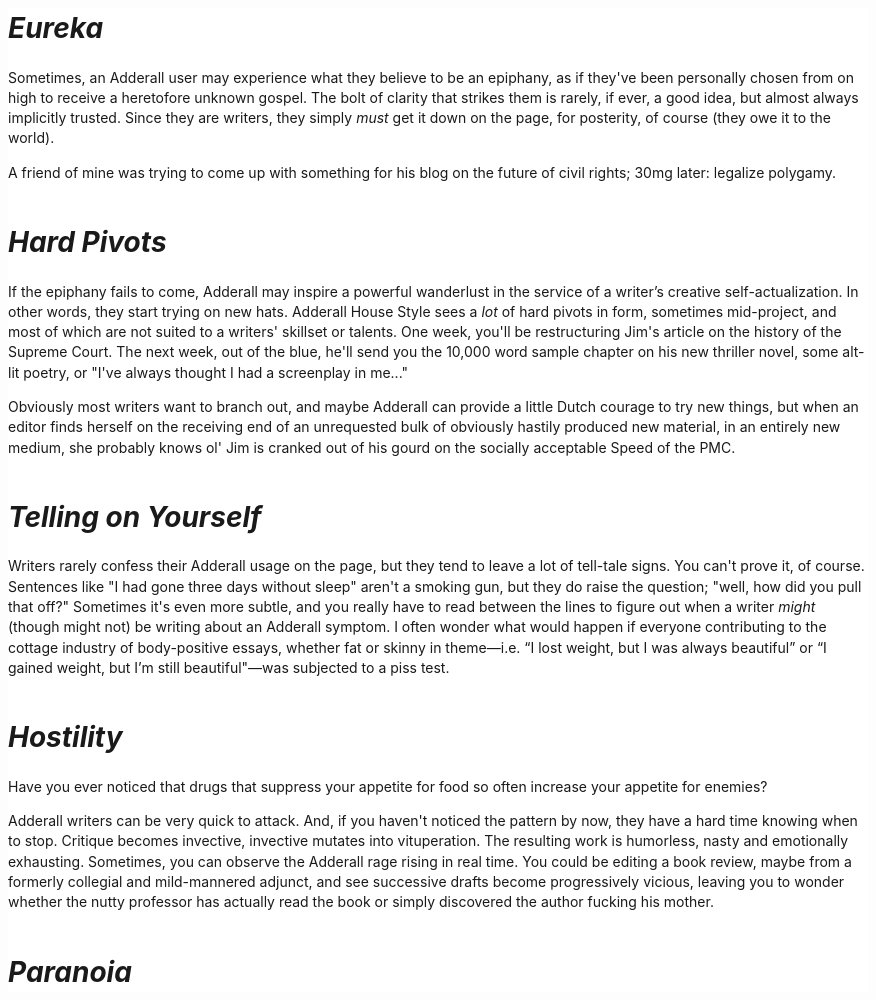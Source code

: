 # *Eureka*

Sometimes, an Adderall user may experience what they believe to be an epiphany, as if they've been personally chosen from on high to receive a heretofore unknown gospel. The bolt of clarity that strikes them is rarely, if ever, a good idea, but almost always implicitly trusted. Since they are writers, they simply *must* get it down on the page, for posterity, of course (they owe it to the world).

A friend of mine was trying to come up with something for his blog on the future of civil rights; 30mg later: legalize polygamy.

# *Hard Pivots*

If the epiphany fails to come, Adderall may inspire a powerful wanderlust in the service of a writer’s creative self-actualization. In other words, they start trying on new hats. Adderall House Style sees a *lot* of hard pivots in form, sometimes mid-project, and most of which are not suited to a writers' skillset or talents. One week, you'll be restructuring Jim's article on the history of the Supreme Court. The next week, out of the blue, he'll send you the 10,000 word sample chapter on his new thriller novel, some alt-lit poetry, or "I've always thought I had a screenplay in me..."

Obviously most writers want to branch out, and maybe Adderall can provide a little Dutch courage to try new things, but when an editor finds herself on the receiving end of an unrequested bulk of obviously hastily produced new material, in an entirely new medium, she probably knows ol' Jim is cranked out of his gourd on the socially acceptable Speed of the PMC.

# *Telling on Yourself*

Writers rarely confess their Adderall usage on the page, but they tend to leave a lot of tell-tale signs. You can't prove it, of course. Sentences like "I had gone three days without sleep" aren't a smoking gun, but they do raise the question; "well, how did you pull that off?" Sometimes it's even more subtle, and you really have to read between the lines to figure out when a writer *might* (though might not) be writing about an Adderall symptom. I often wonder what would happen if everyone contributing to the cottage industry of body-positive essays, whether fat or skinny in theme—i.e. “I lost weight, but I was always beautiful” or “I gained weight, but I’m still beautiful"—was subjected to a piss test.

# *Hostility*

Have you ever noticed that drugs that suppress your appetite for food so often increase your appetite for enemies?

Adderall writers can be very quick to attack. And, if you haven't noticed the pattern by now, they have a hard time knowing when to stop. Critique becomes invective, invective mutates into vituperation. The resulting work is humorless, nasty and emotionally exhausting. Sometimes, you can observe the Adderall rage rising in real time. You could be editing a book review, maybe from a formerly collegial and mild-mannered adjunct, and see successive drafts become progressively vicious, leaving you to wonder whether the nutty professor has actually read the book or simply discovered the author fucking his mother.

# *Paranoia*
